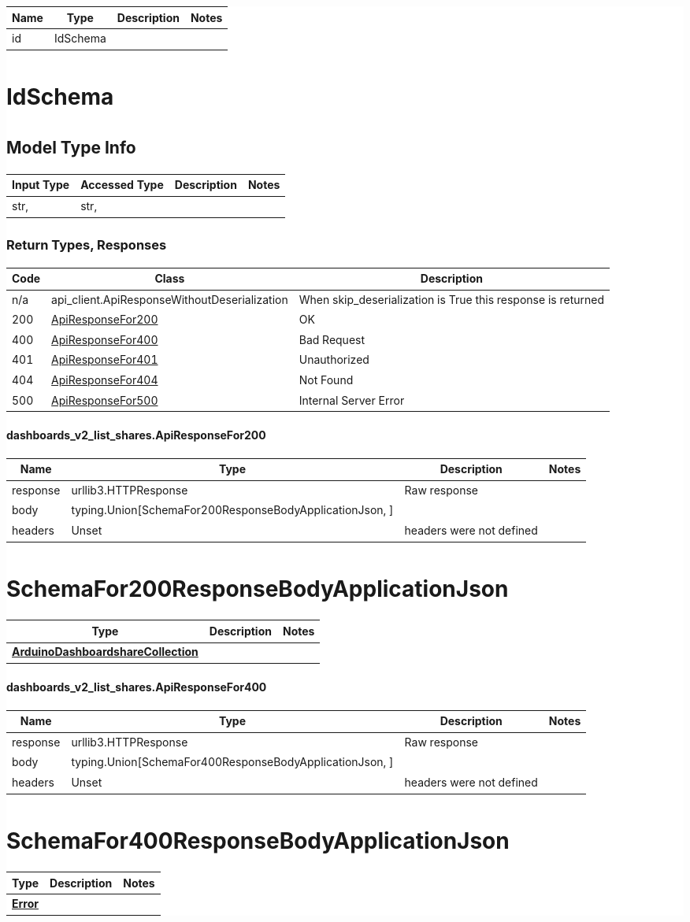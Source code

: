 Name | Type | Description  | Notes
------------- | ------------- | ------------- | -------------
id | IdSchema | | 

# IdSchema

## Model Type Info
Input Type | Accessed Type | Description | Notes
------------ | ------------- | ------------- | -------------
str,  | str,  |  | 

### Return Types, Responses

Code | Class | Description
------------- | ------------- | -------------
n/a | api_client.ApiResponseWithoutDeserialization | When skip_deserialization is True this response is returned
200 | [ApiResponseFor200](#dashboards_v2_list_shares.ApiResponseFor200) | OK
400 | [ApiResponseFor400](#dashboards_v2_list_shares.ApiResponseFor400) | Bad Request
401 | [ApiResponseFor401](#dashboards_v2_list_shares.ApiResponseFor401) | Unauthorized
404 | [ApiResponseFor404](#dashboards_v2_list_shares.ApiResponseFor404) | Not Found
500 | [ApiResponseFor500](#dashboards_v2_list_shares.ApiResponseFor500) | Internal Server Error

#### dashboards_v2_list_shares.ApiResponseFor200
Name | Type | Description  | Notes
------------- | ------------- | ------------- | -------------
response | urllib3.HTTPResponse | Raw response |
body | typing.Union[SchemaFor200ResponseBodyApplicationJson, ] |  |
headers | Unset | headers were not defined |

# SchemaFor200ResponseBodyApplicationJson
Type | Description  | Notes
------------- | ------------- | -------------
[**ArduinoDashboardshareCollection**](../../models/ArduinoDashboardshareCollection.md) |  | 


#### dashboards_v2_list_shares.ApiResponseFor400
Name | Type | Description  | Notes
------------- | ------------- | ------------- | -------------
response | urllib3.HTTPResponse | Raw response |
body | typing.Union[SchemaFor400ResponseBodyApplicationJson, ] |  |
headers | Unset | headers were not defined |

# SchemaFor400ResponseBodyApplicationJson
Type | Description  | Notes
------------- | ------------- | -------------
[**Error**](../../models/Error.md) |  | 
